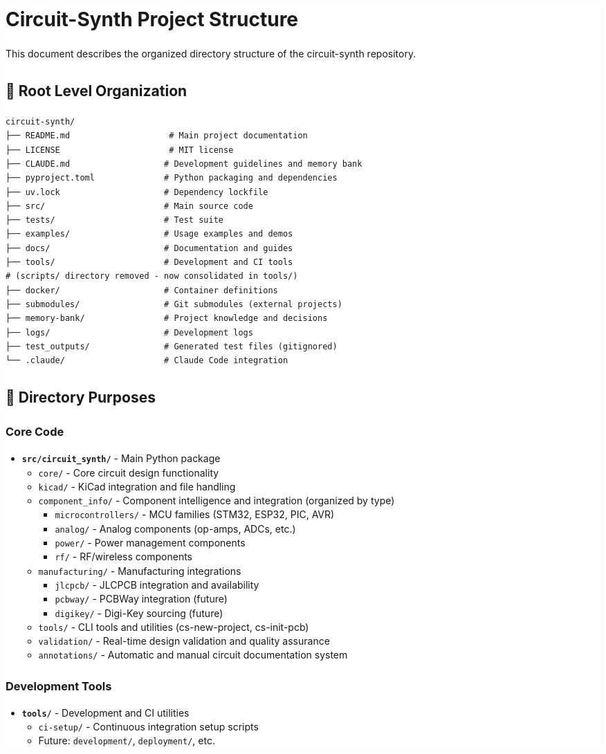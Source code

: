 # Circuit-Synth Project Structure

This document describes the organized directory structure of the circuit-synth repository.

## 📁 Root Level Organization

```
circuit-synth/
├── README.md                    # Main project documentation
├── LICENSE                      # MIT license
├── CLAUDE.md                   # Development guidelines and memory bank
├── pyproject.toml              # Python packaging and dependencies
├── uv.lock                     # Dependency lockfile
├── src/                        # Main source code
├── tests/                      # Test suite
├── examples/                   # Usage examples and demos
├── docs/                       # Documentation and guides
├── tools/                      # Development and CI tools
# (scripts/ directory removed - now consolidated in tools/)
├── docker/                     # Container definitions
├── submodules/                 # Git submodules (external projects)
├── memory-bank/                # Project knowledge and decisions
├── logs/                       # Development logs
├── test_outputs/               # Generated test files (gitignored)
└── .claude/                    # Claude Code integration
```

## 🎯 Directory Purposes

### Core Code
- **`src/circuit_synth/`** - Main Python package
  - `core/` - Core circuit design functionality
  - `kicad/` - KiCad integration and file handling
  - `component_info/` - Component intelligence and integration (organized by type)
    - `microcontrollers/` - MCU families (STM32, ESP32, PIC, AVR) 
    - `analog/` - Analog components (op-amps, ADCs, etc.)
    - `power/` - Power management components
    - `rf/` - RF/wireless components
  - `manufacturing/` - Manufacturing integrations
    - `jlcpcb/` - JLCPCB integration and availability
    - `pcbway/` - PCBWay integration (future)
    - `digikey/` - Digi-Key sourcing (future)
  - `tools/` - CLI tools and utilities (cs-new-project, cs-init-pcb)
  - `validation/` - Real-time design validation and quality assurance
  - `annotations/` - Automatic and manual circuit documentation system

### Development Tools
- **`tools/`** - Development and CI utilities
  - `ci-setup/` - Continuous integration setup scripts
  - Future: `development/`, `deployment/`, etc.
